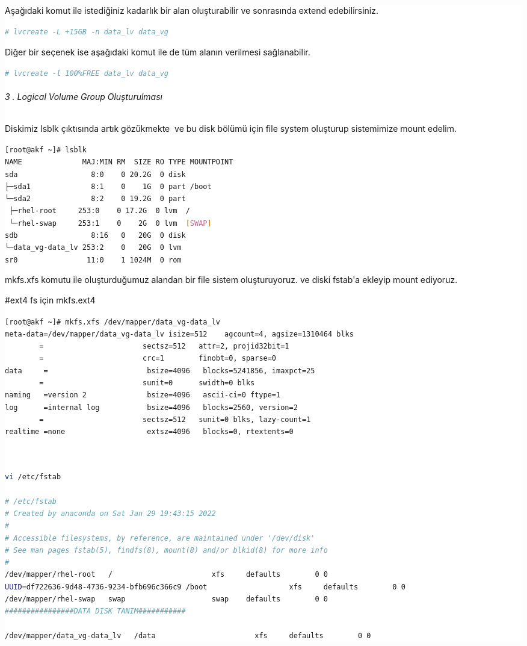 Aşağıdaki komut ile istediğiniz kadarlık bir alan oluşturabilir ve sonrasında extend edebilirsiniz.

```bash
# lvcreate -L +15GB -n data_lv data_vg
```

Diğer bir seçenek ise aşağıdaki komut ile de tüm alanın verilmesi sağlanabilir.  

```bash
# lvcreate -l 100%FREE data_lv data_vg
```

###### 3 . Logical Volume Group Oluşturulması

Diskimiz lsblk çıktısında artık gözükmekte  ve bu disk bölümü için file system oluşturup sistemimize mount edelim.

```bash
[root@akf ~]# lsblk
NAME              MAJ:MIN RM  SIZE RO TYPE MOUNTPOINT
sda                 8:0    0 20.2G  0 disk
├─sda1              8:1    0    1G  0 part /boot
└─sda2              8:2    0 19.2G  0 part
 ├─rhel-root     253:0    0 17.2G  0 lvm  /
 └─rhel-swap     253:1    0    2G  0 lvm  [SWAP]
sdb                 8:16   0   20G  0 disk
└─data_vg-data_lv 253:2    0   20G  0 lvm
sr0                11:0    1 1024M  0 rom
```

mkfs.xfs komutu ile oluşturduğumuz alandan bir file sistem oluşturuyoruz. ve diski fstab'a ekleyip mount ediyoruz.

#ext4 fs için mkfs.ext4

```bash
[root@akf ~]# mkfs.xfs /dev/mapper/data_vg-data_lv
meta-data=/dev/mapper/data_vg-data_lv isize=512    agcount=4, agsize=1310464 blks
        =                       sectsz=512   attr=2, projid32bit=1
        =                       crc=1        finobt=0, sparse=0
data     =                       bsize=4096   blocks=5241856, imaxpct=25
        =                       sunit=0      swidth=0 blks
naming   =version 2              bsize=4096   ascii-ci=0 ftype=1
log      =internal log           bsize=4096   blocks=2560, version=2
        =                       sectsz=512   sunit=0 blks, lazy-count=1
realtime =none                   extsz=4096   blocks=0, rtextents=0
```

```bash


vi /etc/fstab

# /etc/fstab
# Created by anaconda on Sat Jan 29 19:43:15 2022
#
# Accessible filesystems, by reference, are maintained under '/dev/disk'
# See man pages fstab(5), findfs(8), mount(8) and/or blkid(8) for more info
#
/dev/mapper/rhel-root   /                       xfs     defaults        0 0
UUID=df722636-9d48-4736-9234-bfb696c366c9 /boot                   xfs     defaults        0 0
/dev/mapper/rhel-swap   swap                    swap    defaults        0 0
################DATA DISK TANIM###########

/dev/mapper/data_vg-data_lv   /data                       xfs     defaults        0 0
```
